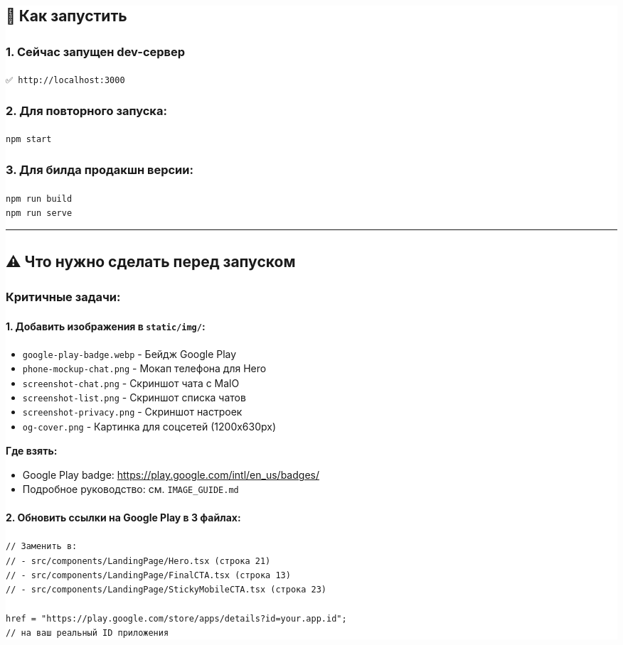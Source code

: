 
## 🚀 Как запустить

### 1. Сейчас запущен dev-сервер

```
✅ http://localhost:3000
```

### 2. Для повторного запуска:

```bash
npm start
```

### 3. Для билда продакшн версии:

```bash
npm run build
npm run serve
```

---

## ⚠️ Что нужно сделать перед запуском

### Критичные задачи:

#### 1. Добавить изображения в `static/img/`:

- `google-play-badge.webp` - Бейдж Google Play
- `phone-mockup-chat.png` - Мокап телефона для Hero
- `screenshot-chat.png` - Скриншот чата с MalO
- `screenshot-list.png` - Скриншот списка чатов
- `screenshot-privacy.png` - Скриншот настроек
- `og-cover.png` - Картинка для соцсетей (1200x630px)

**Где взять:**

- Google Play badge: https://play.google.com/intl/en_us/badges/
- Подробное руководство: см. `IMAGE_GUIDE.md`

#### 2. Обновить ссылки на Google Play в 3 файлах:

```tsx
// Заменить в:
// - src/components/LandingPage/Hero.tsx (строка 21)
// - src/components/LandingPage/FinalCTA.tsx (строка 13)
// - src/components/LandingPage/StickyMobileCTA.tsx (строка 23)

href = "https://play.google.com/store/apps/details?id=your.app.id";
// на ваш реальный ID приложения
```

